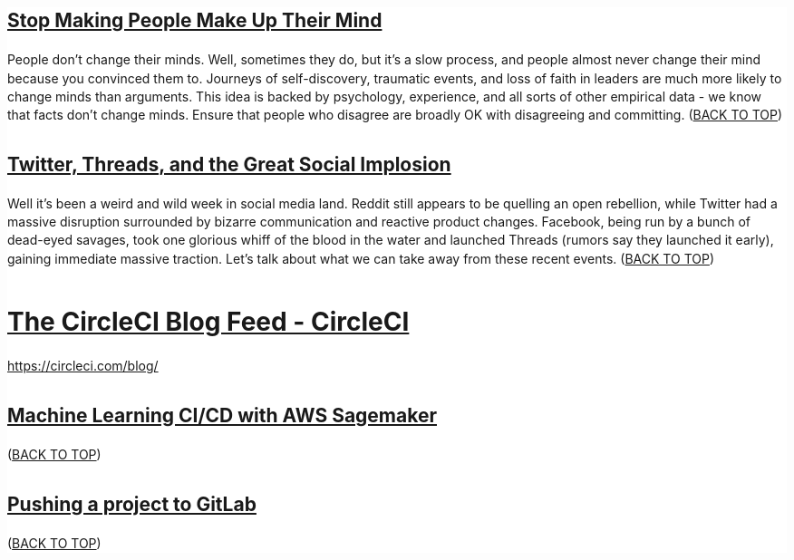 
<a name="4eb671049de3505ca2432ef70b905f46" />

## [Stop Making People Make Up Their Mind](https://staysaasy.com/product/2023/07/12/changing-minds.html)


People don’t change their minds. Well, sometimes they do, but it’s a slow process, and people almost never change their mind because you convinced them to. Journeys of self-discovery, traumatic events, and loss of faith in leaders are much more likely to change minds than arguments. This idea is backed by psychology, experience, and all sorts of other empirical data - we know that facts don’t change minds. Ensure that people who disagree are broadly OK with disagreeing and committing.
 ([BACK TO TOP](#toc_4eb671049de3505ca2432ef70b905f46))


<a name="4b84563bf86ac3509e59459fb57eb143" />

## [Twitter, Threads, and the Great Social Implosion](https://staysaasy.com/product/2023/07/07/twitter-threads-social-implosion.html)


Well it’s been a weird and wild week in social media land. Reddit still appears to be quelling an open rebellion, while Twitter had a massive disruption surrounded by bizarre communication and reactive product changes. Facebook, being run by a bunch of dead-eyed savages, took one glorious whiff of the blood in the water and launched Threads (rumors say they launched it early), gaining immediate massive traction. Let’s talk about what we can take away from these recent events.
 ([BACK TO TOP](#toc_4b84563bf86ac3509e59459fb57eb143))



<a name="50d99b01755c1e1dd736dceace4f366d" />

# [The CircleCI Blog Feed - CircleCI](https://circleci.com/blog/)

https://circleci.com/blog/



<a name="dfa146ae6df02eb39f863e2df3333ce8" />

## [Machine Learning CI/CD with AWS Sagemaker](https://circleci.com/blog/machine-learning-ci-cd-with-aws-sagemaker/)

 ([BACK TO TOP](#toc_dfa146ae6df02eb39f863e2df3333ce8))


<a name="e88ead8f3f78b664dc3cfecaf4c503d6" />

## [Pushing a project to GitLab](https://circleci.com/blog/pushing-a-project-to-gitlab/)

 ([BACK TO TOP](#toc_e88ead8f3f78b664dc3cfecaf4c503d6))

